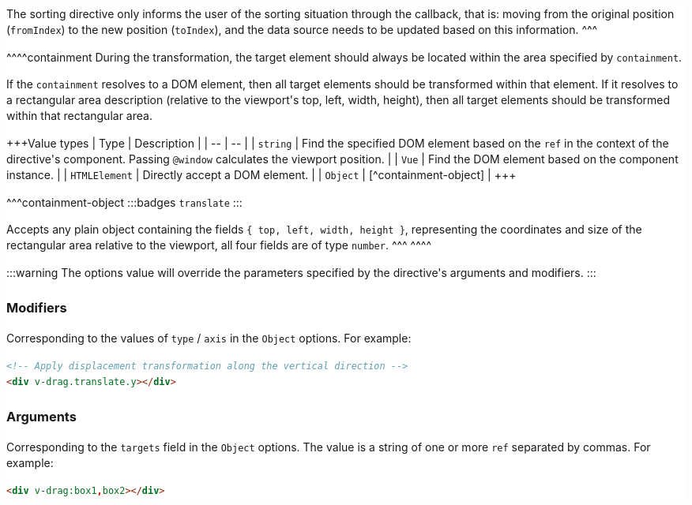 The sorting directive only informs the user of the sorting situation through the callback, that is: moving from the original position (`fromIndex`) to the new position (`toIndex`), and the data source needs to be updated based on this information.
^^^

^^^^containment
During the transformation, the target element should always be located within the area specified by `containment`.

If the `containment` resolves to a DOM element, then all target elements should be transformed within that element. If it resolves to a rectangular area description (relative to the viewport's top, left, width, height), then all target elements should be transformed within that rectangular area.

+++Value types
| Type | Description |
| -- | -- |
| `string` | Find the specified DOM element based on the `ref` in the context of the directive's component. Passing `@window` calculates the viewport position. |
| `Vue` | Find the DOM element based on the component instance. |
| `HTMLElement` | Directly accept a DOM element. |
| `Object` | [^containment-object] |
+++

^^^containment-object
:::badges
`translate`
:::

Accepts any plain object containing the fields `{ top, left, width, height }`, representing the coordinates and size of the rectangular area relative to the viewport, all four fields are of type `number`.
^^^
^^^^

:::warning
The options value will override the parameters specified by the directive's arguments and modifiers.
:::

### Modifiers

Corresponding to the values of `type` / `axis` in the `Object` options. For example:

```html
<!-- Apply displacement transformation along the vertical direction -->
<div v-drag.translate.y></div>
```

### Arguments

Corresponding to the `targets` field in the `Object` options. The value is a string of one or more `ref` separated by commas. For example:

```html
<div v-drag:box1,box2></div>
```

